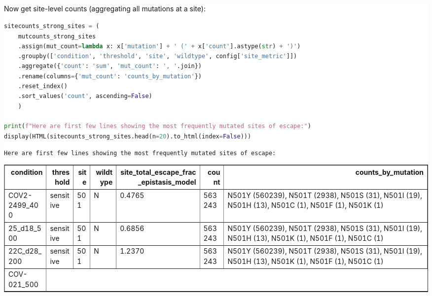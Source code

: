 Now get site-level counts (aggregating all mutations at a site):


```python
sitecounts_strong_sites = (
    mutcounts_strong_sites
    .assign(mut_count=lambda x: x['mutation'] + ' (' + x['count'].astype(str) + ')')
    .groupby(['condition', 'threshold', 'site', 'wildtype', config['site_metric']])
    .aggregate({'count': 'sum', 'mut_count': ', '.join})
    .rename(columns={'mut_count': 'counts_by_mutation'})
    .reset_index()
    .sort_values('count', ascending=False)
    )

print(f"Here are first few lines showing the most frequently mutated sites of escape:")
display(HTML(sitecounts_strong_sites.head(n=20).to_html(index=False)))
```

    Here are first few lines showing the most frequently mutated sites of escape:



<table border="1" class="dataframe">
  <thead>
    <tr style="text-align: right;">
      <th>condition</th>
      <th>threshold</th>
      <th>site</th>
      <th>wildtype</th>
      <th>site_total_escape_frac_epistasis_model</th>
      <th>count</th>
      <th>counts_by_mutation</th>
    </tr>
  </thead>
  <tbody>
    <tr>
      <td>COV2-2499_400</td>
      <td>sensitive</td>
      <td>501</td>
      <td>N</td>
      <td>0.4765</td>
      <td>563243</td>
      <td>N501Y (560239), N501T (2938), N501S (31), N501I (19), N501H (13), N501C (1), N501F (1), N501K (1)</td>
    </tr>
    <tr>
      <td>25_d18_500</td>
      <td>sensitive</td>
      <td>501</td>
      <td>N</td>
      <td>0.6856</td>
      <td>563243</td>
      <td>N501Y (560239), N501T (2938), N501S (31), N501I (19), N501H (13), N501K (1), N501F (1), N501C (1)</td>
    </tr>
    <tr>
      <td>22C_d28_200</td>
      <td>sensitive</td>
      <td>501</td>
      <td>N</td>
      <td>1.2370</td>
      <td>563243</td>
      <td>N501Y (560239), N501T (2938), N501S (31), N501I (19), N501H (13), N501K (1), N501F (1), N501C (1)</td>
    </tr>
    <tr>
      <td>COV-021_500</td>